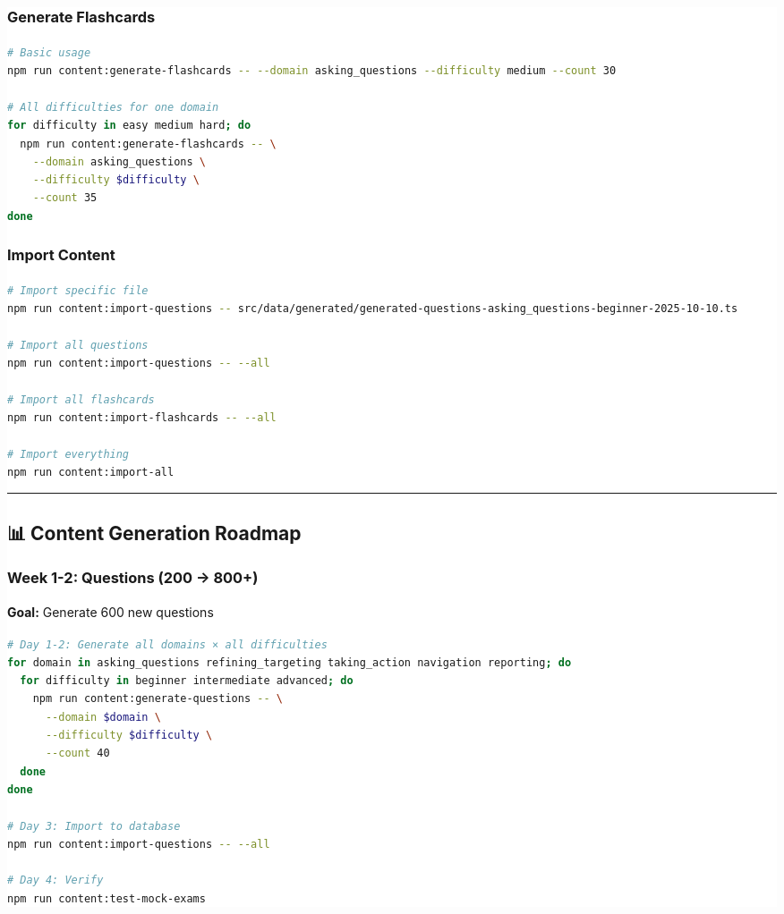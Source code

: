 ```bash
```

### Generate Flashcards

```bash
# Basic usage
npm run content:generate-flashcards -- --domain asking_questions --difficulty medium --count 30

# All difficulties for one domain
for difficulty in easy medium hard; do
  npm run content:generate-flashcards -- \
    --domain asking_questions \
    --difficulty $difficulty \
    --count 35
done
```

### Import Content

```bash
# Import specific file
npm run content:import-questions -- src/data/generated/generated-questions-asking_questions-beginner-2025-10-10.ts

# Import all questions
npm run content:import-questions -- --all

# Import all flashcards
npm run content:import-flashcards -- --all

# Import everything
npm run content:import-all
```

---

## 📊 Content Generation Roadmap

### Week 1-2: Questions (200 → 800+)

**Goal:** Generate 600 new questions

```bash
# Day 1-2: Generate all domains × all difficulties
for domain in asking_questions refining_targeting taking_action navigation reporting; do
  for difficulty in beginner intermediate advanced; do
    npm run content:generate-questions -- \
      --domain $domain \
      --difficulty $difficulty \
      --count 40
  done
done

# Day 3: Import to database
npm run content:import-questions -- --all

# Day 4: Verify
npm run content:test-mock-exams
```
